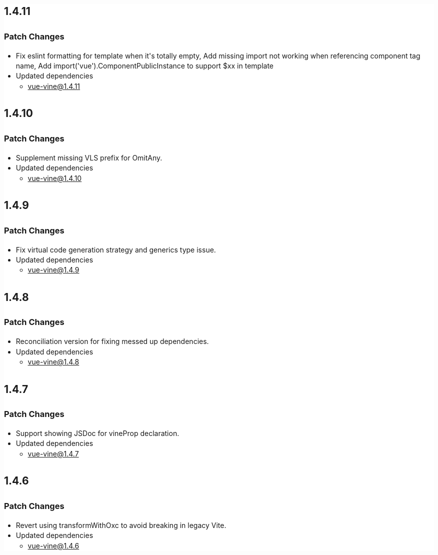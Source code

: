## 1.4.11

### Patch Changes

- Fix eslint formatting for template when it's totally empty, Add missing import not working when referencing component tag name, Add import('vue').ComponentPublicInstance to support $xx in template
- Updated dependencies
  - vue-vine@1.4.11

## 1.4.10

### Patch Changes

- Supplement missing VLS prefix for OmitAny.
- Updated dependencies
  - vue-vine@1.4.10

## 1.4.9

### Patch Changes

- Fix virtual code generation strategy and generics type issue.
- Updated dependencies
  - vue-vine@1.4.9

## 1.4.8

### Patch Changes

- Reconciliation version for fixing messed up dependencies.
- Updated dependencies
  - vue-vine@1.4.8

## 1.4.7

### Patch Changes

- Support showing JSDoc for vineProp declaration.
- Updated dependencies
  - vue-vine@1.4.7

## 1.4.6

### Patch Changes

- Revert using transformWithOxc to avoid breaking in legacy Vite.
- Updated dependencies
  - vue-vine@1.4.6
